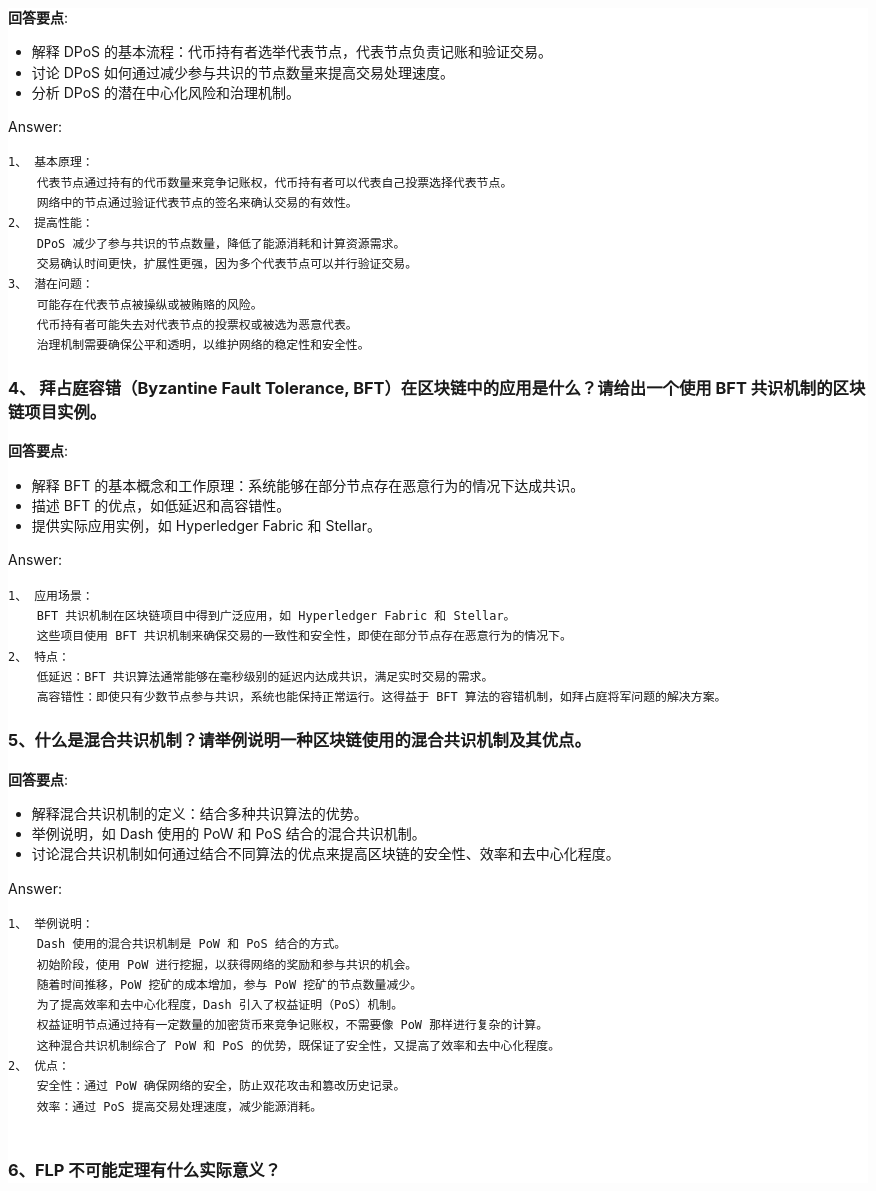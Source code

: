**回答要点**:

- 解释 DPoS 的基本流程：代币持有者选举代表节点，代表节点负责记账和验证交易。
- 讨论 DPoS 如何通过减少参与共识的节点数量来提高交易处理速度。
- 分析 DPoS 的潜在中心化风险和治理机制。

Answer:
```text
1、 基本原理：
    代表节点通过持有的代币数量来竞争记账权，代币持有者可以代表自己投票选择代表节点。
    网络中的节点通过验证代表节点的签名来确认交易的有效性。
2、 提高性能：
    DPoS 减少了参与共识的节点数量，降低了能源消耗和计算资源需求。
    交易确认时间更快，扩展性更强，因为多个代表节点可以并行验证交易。
3、 潜在问题：
    可能存在代表节点被操纵或被贿赂的风险。
    代币持有者可能失去对代表节点的投票权或被选为恶意代表。
    治理机制需要确保公平和透明，以维护网络的稳定性和安全性。
```
### 4、 拜占庭容错（Byzantine Fault Tolerance, BFT）在区块链中的应用是什么？请给出一个使用 BFT 共识机制的区块链项目实例。

**回答要点**:

- 解释 BFT 的基本概念和工作原理：系统能够在部分节点存在恶意行为的情况下达成共识。
- 描述 BFT 的优点，如低延迟和高容错性。
- 提供实际应用实例，如 Hyperledger Fabric 和 Stellar。

Answer:
```text
1、 应用场景：
    BFT 共识机制在区块链项目中得到广泛应用，如 Hyperledger Fabric 和 Stellar。
    这些项目使用 BFT 共识机制来确保交易的一致性和安全性，即使在部分节点存在恶意行为的情况下。
2、 特点：
    低延迟：BFT 共识算法通常能够在毫秒级别的延迟内达成共识，满足实时交易的需求。
    高容错性：即使只有少数节点参与共识，系统也能保持正常运行。这得益于 BFT 算法的容错机制，如拜占庭将军问题的解决方案。
```
### 5、什么是混合共识机制？请举例说明一种区块链使用的混合共识机制及其优点。

**回答要点**:

- 解释混合共识机制的定义：结合多种共识算法的优势。
- 举例说明，如 Dash 使用的 PoW 和 PoS 结合的混合共识机制。
- 讨论混合共识机制如何通过结合不同算法的优点来提高区块链的安全性、效率和去中心化程度。

Answer:
```text
1、 举例说明：
    Dash 使用的混合共识机制是 PoW 和 PoS 结合的方式。
    初始阶段，使用 PoW 进行挖掘，以获得网络的奖励和参与共识的机会。
    随着时间推移，PoW 挖矿的成本增加，参与 PoW 挖矿的节点数量减少。
    为了提高效率和去中心化程度，Dash 引入了权益证明（PoS）机制。
    权益证明节点通过持有一定数量的加密货币来竞争记账权，不需要像 PoW 那样进行复杂的计算。
    这种混合共识机制综合了 PoW 和 PoS 的优势，既保证了安全性，又提高了效率和去中心化程度。
2、 优点：
    安全性：通过 PoW 确保网络的安全，防止双花攻击和篡改历史记录。
    效率：通过 PoS 提高交易处理速度，减少能源消耗。
 
```
### 6、FLP 不可能定理有什么实际意义？
